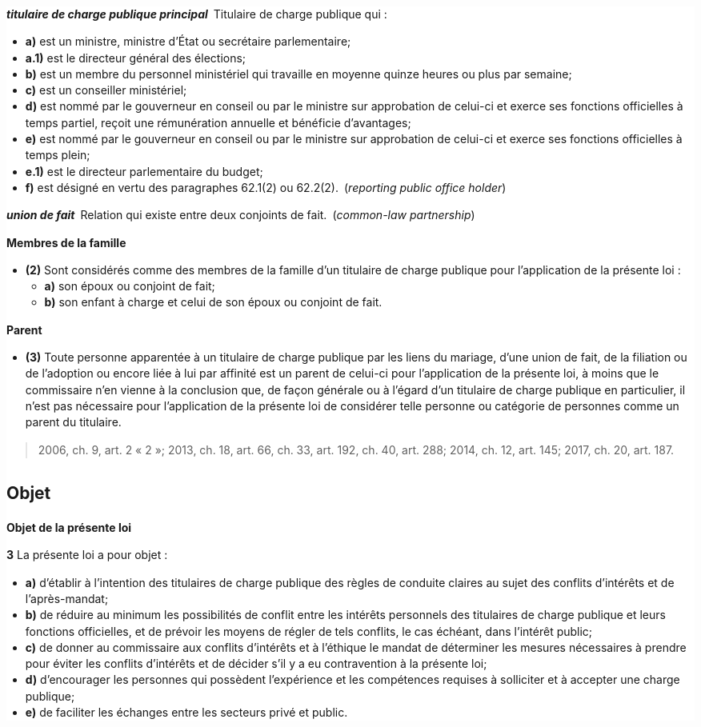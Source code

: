 ***titulaire de charge publique principal*** Titulaire de charge publique qui :
- **a)** est un ministre, ministre d’État ou secrétaire parlementaire;
- **a.1)** est le directeur général des élections;
- **b)** est un membre du personnel ministériel qui travaille en moyenne quinze heures ou plus par semaine;
- **c)** est un conseiller ministériel;
- **d)** est nommé par le gouverneur en conseil ou par le ministre sur approbation de celui-ci et exerce ses fonctions officielles à temps partiel, reçoit une rémunération annuelle et bénéficie d’avantages;
- **e)** est nommé par le gouverneur en conseil ou par le ministre sur approbation de celui-ci et exerce ses fonctions officielles à temps plein;
- **e.1)** est le directeur parlementaire du budget;
- **f)** est désigné en vertu des paragraphes 62.1(2) ou 62.2(2). (*reporting public office holder*)

***union de fait*** Relation qui existe entre deux conjoints de fait. (*common-law partnership*)

**Membres de la famille**

- **(2)** Sont considérés comme des membres de la famille d’un titulaire de charge publique pour l’application de la présente loi :
	- **a)** son époux ou conjoint de fait;
	- **b)** son enfant à charge et celui de son époux ou conjoint de fait.

**Parent**

- **(3)** Toute personne apparentée à un titulaire de charge publique par les liens du mariage, d’une union de fait, de la filiation ou de l’adoption ou encore liée à lui par affinité est un parent de celui-ci pour l’application de la présente loi, à moins que le commissaire n’en vienne à la conclusion que, de façon générale ou à l’égard d’un titulaire de charge publique en particulier, il n’est pas nécessaire pour l’application de la présente loi de considérer telle personne ou catégorie de personnes comme un parent du titulaire.
> 2006, ch. 9, art. 2 « 2 »; 2013, ch. 18, art. 66, ch. 33, art. 192, ch. 40, art. 288; 2014, ch. 12, art. 145; 2017, ch. 20, art. 187.





## Objet



**Objet de la présente loi**

**3** La présente loi a pour objet :
- **a)** d’établir à l’intention des titulaires de charge publique des règles de conduite claires au sujet des conflits d’intérêts et de l’après-mandat;
- **b)** de réduire au minimum les possibilités de conflit entre les intérêts personnels des titulaires de charge publique et leurs fonctions officielles, et de prévoir les moyens de régler de tels conflits, le cas échéant, dans l’intérêt public;
- **c)** de donner au commissaire aux conflits d’intérêts et à l’éthique le mandat de déterminer les mesures nécessaires à prendre pour éviter les conflits d’intérêts et de décider s’il y a eu contravention à la présente loi;
- **d)** d’encourager les personnes qui possèdent l’expérience et les compétences requises à solliciter et à accepter une charge publique;
- **e)** de faciliter les échanges entre les secteurs privé et public.
